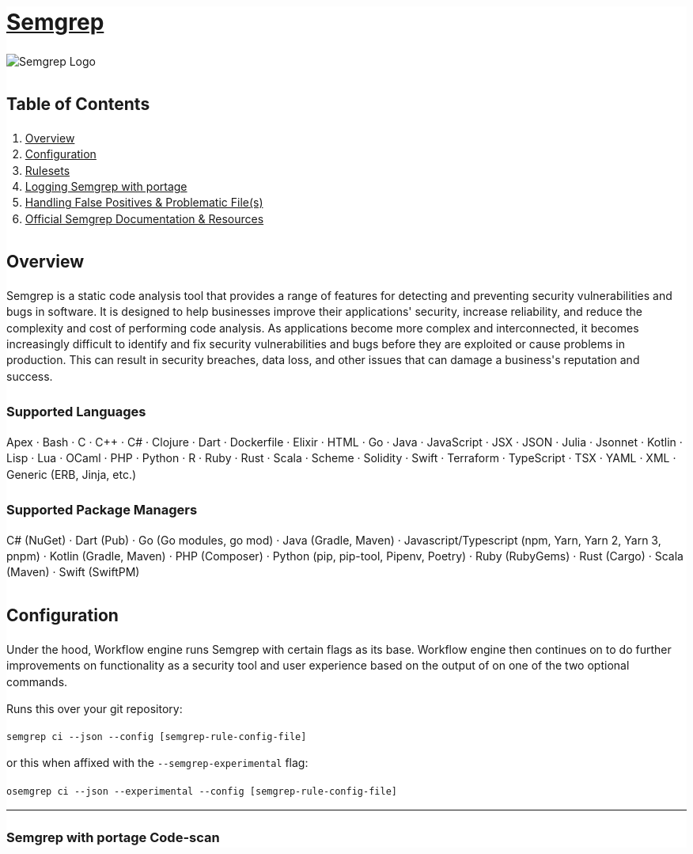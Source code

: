 # [Semgrep](https://semgrep.dev/)

![Semgrep Logo](https://encrypted-tbn0.gstatic.com/images?q=tbn:ANd9GcSLzGEe3ZjE6l3mRNAnr78BDS0Bqd9FJn-JbYB53wIU3w&s)

## Table of Contents

1. [Overview](#overview)
2. [Configuration](#configuration)
3. [Rulesets](#rulesets)
4. [Logging Semgrep with portage](#logging-semgrep-with-portage)
5. [Handling False Positives & Problematic File(s)](#handling-false-positives--problematic-files)
6. [Official Semgrep Documentation & Resources](#official-semgrep-documentation--resources)



## Overview

Semgrep is a static code analysis tool that provides a range of features for detecting and preventing security vulnerabilities and bugs in software. It is designed to help businesses improve their applications' security, increase reliability, and reduce the complexity and cost of performing code analysis. As applications become more complex and interconnected, it becomes increasingly difficult to identify and fix security vulnerabilities and bugs before they are exploited or cause problems in production. This can result in security breaches, data loss, and other issues that can damage a business's reputation and success.

### Supported Languages

Apex · Bash · C · C++ · C# · Clojure · Dart · Dockerfile · Elixir · HTML · Go · Java · JavaScript · JSX · JSON · Julia · Jsonnet · Kotlin · Lisp · Lua · OCaml · PHP · Python · R · Ruby · Rust · Scala · Scheme · Solidity · Swift · Terraform · TypeScript · TSX · YAML · XML · Generic (ERB, Jinja, etc.)

### Supported Package Managers

C# (NuGet) · Dart (Pub) · Go (Go modules, go mod) · Java (Gradle, Maven) · Javascript/Typescript (npm, Yarn, Yarn 2, Yarn 3, pnpm) · Kotlin (Gradle, Maven) · PHP (Composer) · Python (pip, pip-tool, Pipenv, Poetry) · Ruby (RubyGems) · Rust (Cargo) · Scala (Maven) · Swift (SwiftPM)

## Configuration
Under the hood, Workflow engine runs Semgrep with certain flags as its base. Workflow engine then continues on to do further improvements on functionality as a security tool and user experience based on the output of on one of the two optional commands.

Runs this over your git repository: 
```
semgrep ci --json --config [semgrep-rule-config-file]
```
or this when affixed with the `--semgrep-experimental` flag:
```
osemgrep ci --json --experimental --config [semgrep-rule-config-file]
```
---
### Semgrep with portage Code-scan
